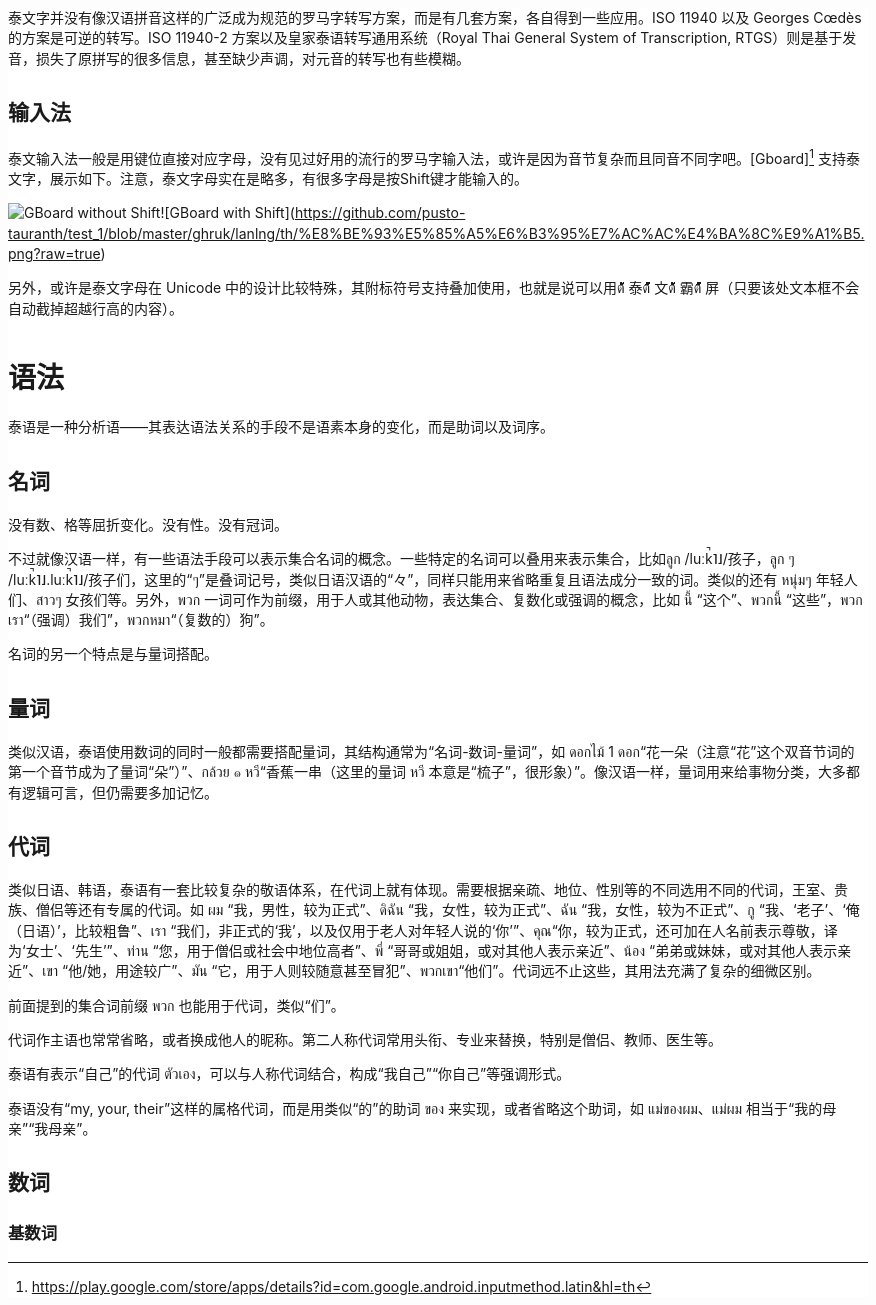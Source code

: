 泰文字并没有像汉语拼音这样的广泛成为规范的罗马字转写方案，而是有几套方案，各自得到一些应用。ISO 11940 以及 Georges Cœdès 的方案是可逆的转写。ISO 11940-2 方案以及皇家泰语转写通用系统（Royal Thai General System of Transcription, RTGS）则是基于发音，损失了原拼写的很多信息，甚至缺少声调，对元音的转写也有些模糊。

## 输入法

泰文输入法一般是用键位直接对应字母，没有见过好用的流行的罗马字输入法，或许是因为音节复杂而且同音不同字吧。[Gboard][^gboard] 支持泰文字，展示如下。注意，泰文字母实在是略多，有很多字母是按Shift键才能输入的。

![GBoard without Shift](https://github.com/pusto-tauranth/test_1/blob/master/ghruk/lanlng/th/%E8%BE%93%E5%85%A5%E6%B3%95%E7%AC%AC%E4%B8%80%E9%A1%B5.png?raw=true?)![GBoard with Shift](https://github.com/pusto-tauranth/test_1/blob/master/ghruk/lanlng/th/%E8%BE%93%E5%85%A5%E6%B3%95%E7%AC%AC%E4%BA%8C%E9%A1%B5.png?raw=true)

另外，或许是泰文字母在 Unicode 中的设计比较特殊，其附标符号支持叠加使用，也就是说可以用ต้้้้้้้้้้้้้้้้้้้้้้้้้้้้้้้้้้้้้้้้้้้้้้ 泰ต้้้้้้้้้้้้้้้้้้้้้้้้้้้้้้้้้้้้้้้้้้้้้้ 文ต้้้้้้้้้้้้้้้้้้้้้้้้้้้้้้้้้้้้้้้้้้้้้้ 霸ต้้้้้้้้้้้้้้้้้้้้้้้้้้้้้้้้้้้้้้้้้้้้้้ 屏（只要该处文本框不会自动截掉超越行高的内容）。

# 语法

泰语是一种分析语——其表达语法关系的手段不是语素本身的变化，而是助词以及词序。

## 名词

没有数、格等屈折变化。没有性。没有冠词。

不过就像汉语一样，有一些语法手段可以表示集合名词的概念。一些特定的名词可以叠用来表示集合，比如ลูก /luːk̚˥˩/孩子，ลูก ๆ /luːk̚˥˩.luːk̚˥˩/孩子们，这里的“ๆ”是叠词记号，类似日语汉语的“々”，同样只能用来省略重复且语法成分一致的词。类似的还有 หนุ่มๆ 年轻人们、สาวๆ 女孩们等。另外，พวก 一词可作为前缀，用于人或其他动物，表达集合、复数化或强调的概念，比如 นี้ “这个”、พวกนี้ “这些”，พวกเรา“（强调）我们”，พวกหมา“（复数的）狗”。

名词的另一个特点是与量词搭配。

## 量词

类似汉语，泰语使用数词的同时一般都需要搭配量词，其结构通常为“名词-数词-量词”，如 ดอกไม้ 1 ดอก“花一朵（注意“花”这个双音节词的第一个音节成为了量词“朵”）”、กล้วย ๑ หวี“香蕉一串（这里的量词 หวี 本意是“梳子”，很形象）”。像汉语一样，量词用来给事物分类，大多都有逻辑可言，但仍需要多加记忆。

## 代词

类似日语、韩语，泰语有一套比较复杂的敬语体系，在代词上就有体现。需要根据亲疏、地位、性别等的不同选用不同的代词，王室、贵族、僧侣等还有专属的代词。如 ผม “我，男性，较为正式”、ดิฉัน “我，女性，较为正式”、ฉัน “我，女性，较为不正式”、กู “我、‘老子’、‘俺（日语）’，比较粗鲁”、เรา “我们，非正式的‘我’，以及仅用于老人对年轻人说的‘你’”、คุณ“你，较为正式，还可加在人名前表示尊敬，译为‘女士’、‘先生’”、ท่าน “您，用于僧侣或社会中地位高者”、พี่ “哥哥或姐姐，或对其他人表示亲近”、น้อง “弟弟或妹妹，或对其他人表示亲近”、เขา “他/她，用途较广”、มัน “它，用于人则较随意甚至冒犯”、พวกเขา“他们”。代词远不止这些，其用法充满了复杂的细微区别。

前面提到的集合词前缀 พวก 也能用于代词，类似“们”。

代词作主语也常常省略，或者换成他人的昵称。第二人称代词常用头衔、专业来替换，特别是僧侣、教师、医生等。

泰语有表示“自己”的代词 ตัวเอง，可以与人称代词结合，构成“我自己”“你自己”等强调形式。

泰语没有“my, your, their”这样的属格代词，而是用类似“的”的助词 ของ 来实现，或者省略这个助词，如 แม่ของผม、แม่ผม 相当于“我的母亲”“我母亲”。


## 数词


### 基数词


[^thai-lan-asp]: http://www.thai-language.com/id/590262
[^studycountry-th]: http://www.studycountry.com/guide/TH-language.htm
[^hujiang-th-zh]: https://th.hujiang.com/new/p586614/
[^gboard]: https://play.google.com/store/apps/details?id=com.google.android.inputmethod.latin&hl=th
[^wiki-th]: https://en.wikipedia.org/wiki/Thai_language
[^wiki-th-num]: https://en.wikipedia.org/wiki/Thai_numerals
[^wiki-th-scr]: https://en.wikipedia.org/wiki/Thai_script
[^polyhedron-blog-th]: http://blog.sina.com.cn/s/blog_465ddf790102wxbv.html